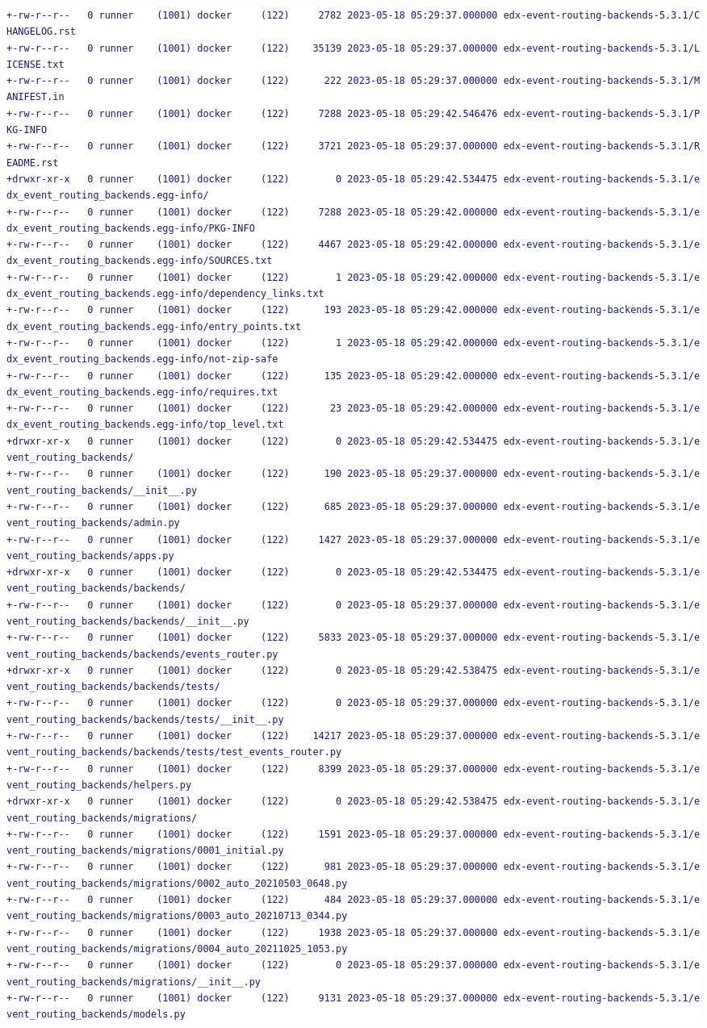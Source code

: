 ```diff
+-rw-r--r--   0 runner    (1001) docker     (122)     2782 2023-05-18 05:29:37.000000 edx-event-routing-backends-5.3.1/CHANGELOG.rst
+-rw-r--r--   0 runner    (1001) docker     (122)    35139 2023-05-18 05:29:37.000000 edx-event-routing-backends-5.3.1/LICENSE.txt
+-rw-r--r--   0 runner    (1001) docker     (122)      222 2023-05-18 05:29:37.000000 edx-event-routing-backends-5.3.1/MANIFEST.in
+-rw-r--r--   0 runner    (1001) docker     (122)     7288 2023-05-18 05:29:42.546476 edx-event-routing-backends-5.3.1/PKG-INFO
+-rw-r--r--   0 runner    (1001) docker     (122)     3721 2023-05-18 05:29:37.000000 edx-event-routing-backends-5.3.1/README.rst
+drwxr-xr-x   0 runner    (1001) docker     (122)        0 2023-05-18 05:29:42.534475 edx-event-routing-backends-5.3.1/edx_event_routing_backends.egg-info/
+-rw-r--r--   0 runner    (1001) docker     (122)     7288 2023-05-18 05:29:42.000000 edx-event-routing-backends-5.3.1/edx_event_routing_backends.egg-info/PKG-INFO
+-rw-r--r--   0 runner    (1001) docker     (122)     4467 2023-05-18 05:29:42.000000 edx-event-routing-backends-5.3.1/edx_event_routing_backends.egg-info/SOURCES.txt
+-rw-r--r--   0 runner    (1001) docker     (122)        1 2023-05-18 05:29:42.000000 edx-event-routing-backends-5.3.1/edx_event_routing_backends.egg-info/dependency_links.txt
+-rw-r--r--   0 runner    (1001) docker     (122)      193 2023-05-18 05:29:42.000000 edx-event-routing-backends-5.3.1/edx_event_routing_backends.egg-info/entry_points.txt
+-rw-r--r--   0 runner    (1001) docker     (122)        1 2023-05-18 05:29:42.000000 edx-event-routing-backends-5.3.1/edx_event_routing_backends.egg-info/not-zip-safe
+-rw-r--r--   0 runner    (1001) docker     (122)      135 2023-05-18 05:29:42.000000 edx-event-routing-backends-5.3.1/edx_event_routing_backends.egg-info/requires.txt
+-rw-r--r--   0 runner    (1001) docker     (122)       23 2023-05-18 05:29:42.000000 edx-event-routing-backends-5.3.1/edx_event_routing_backends.egg-info/top_level.txt
+drwxr-xr-x   0 runner    (1001) docker     (122)        0 2023-05-18 05:29:42.534475 edx-event-routing-backends-5.3.1/event_routing_backends/
+-rw-r--r--   0 runner    (1001) docker     (122)      190 2023-05-18 05:29:37.000000 edx-event-routing-backends-5.3.1/event_routing_backends/__init__.py
+-rw-r--r--   0 runner    (1001) docker     (122)      685 2023-05-18 05:29:37.000000 edx-event-routing-backends-5.3.1/event_routing_backends/admin.py
+-rw-r--r--   0 runner    (1001) docker     (122)     1427 2023-05-18 05:29:37.000000 edx-event-routing-backends-5.3.1/event_routing_backends/apps.py
+drwxr-xr-x   0 runner    (1001) docker     (122)        0 2023-05-18 05:29:42.534475 edx-event-routing-backends-5.3.1/event_routing_backends/backends/
+-rw-r--r--   0 runner    (1001) docker     (122)        0 2023-05-18 05:29:37.000000 edx-event-routing-backends-5.3.1/event_routing_backends/backends/__init__.py
+-rw-r--r--   0 runner    (1001) docker     (122)     5833 2023-05-18 05:29:37.000000 edx-event-routing-backends-5.3.1/event_routing_backends/backends/events_router.py
+drwxr-xr-x   0 runner    (1001) docker     (122)        0 2023-05-18 05:29:42.538475 edx-event-routing-backends-5.3.1/event_routing_backends/backends/tests/
+-rw-r--r--   0 runner    (1001) docker     (122)        0 2023-05-18 05:29:37.000000 edx-event-routing-backends-5.3.1/event_routing_backends/backends/tests/__init__.py
+-rw-r--r--   0 runner    (1001) docker     (122)    14217 2023-05-18 05:29:37.000000 edx-event-routing-backends-5.3.1/event_routing_backends/backends/tests/test_events_router.py
+-rw-r--r--   0 runner    (1001) docker     (122)     8399 2023-05-18 05:29:37.000000 edx-event-routing-backends-5.3.1/event_routing_backends/helpers.py
+drwxr-xr-x   0 runner    (1001) docker     (122)        0 2023-05-18 05:29:42.538475 edx-event-routing-backends-5.3.1/event_routing_backends/migrations/
+-rw-r--r--   0 runner    (1001) docker     (122)     1591 2023-05-18 05:29:37.000000 edx-event-routing-backends-5.3.1/event_routing_backends/migrations/0001_initial.py
+-rw-r--r--   0 runner    (1001) docker     (122)      981 2023-05-18 05:29:37.000000 edx-event-routing-backends-5.3.1/event_routing_backends/migrations/0002_auto_20210503_0648.py
+-rw-r--r--   0 runner    (1001) docker     (122)      484 2023-05-18 05:29:37.000000 edx-event-routing-backends-5.3.1/event_routing_backends/migrations/0003_auto_20210713_0344.py
+-rw-r--r--   0 runner    (1001) docker     (122)     1938 2023-05-18 05:29:37.000000 edx-event-routing-backends-5.3.1/event_routing_backends/migrations/0004_auto_20211025_1053.py
+-rw-r--r--   0 runner    (1001) docker     (122)        0 2023-05-18 05:29:37.000000 edx-event-routing-backends-5.3.1/event_routing_backends/migrations/__init__.py
+-rw-r--r--   0 runner    (1001) docker     (122)     9131 2023-05-18 05:29:37.000000 edx-event-routing-backends-5.3.1/event_routing_backends/models.py
```